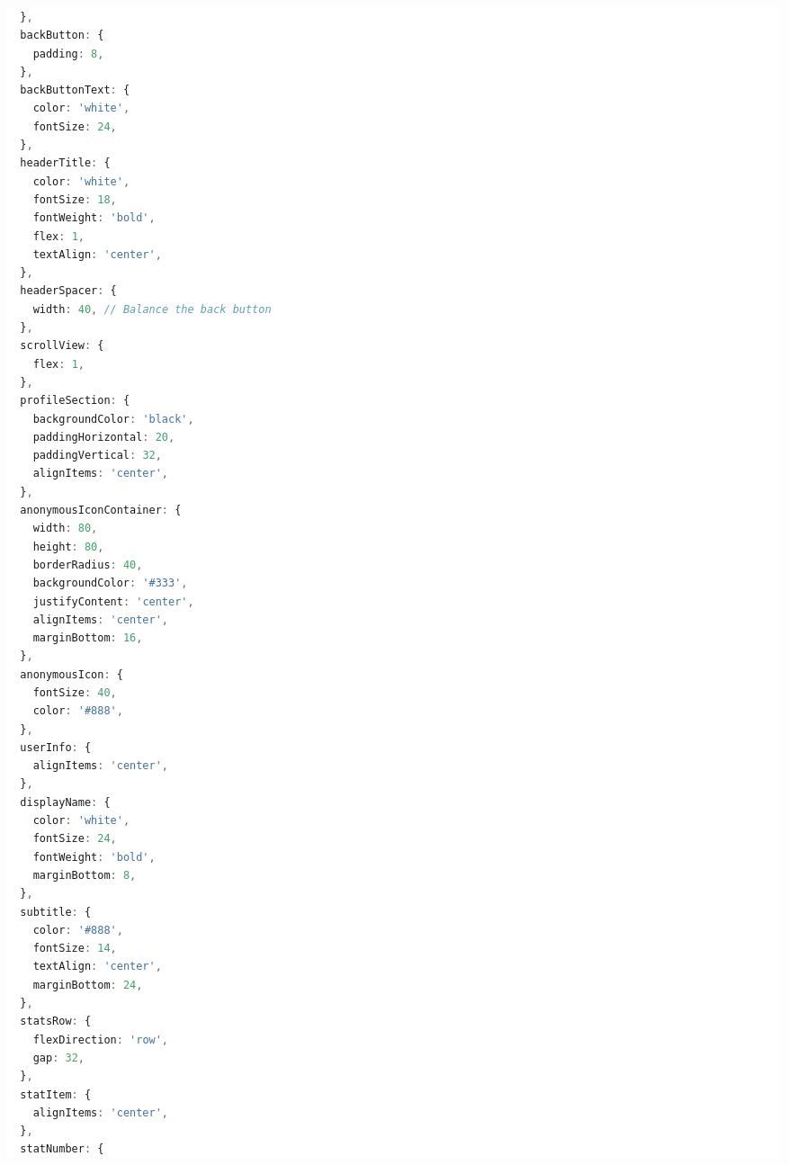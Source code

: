 ```typescript
  },
  backButton: {
    padding: 8,
  },
  backButtonText: {
    color: 'white',
    fontSize: 24,
  },
  headerTitle: {
    color: 'white',
    fontSize: 18,
    fontWeight: 'bold',
    flex: 1,
    textAlign: 'center',
  },
  headerSpacer: {
    width: 40, // Balance the back button
  },
  scrollView: {
    flex: 1,
  },
  profileSection: {
    backgroundColor: 'black',
    paddingHorizontal: 20,
    paddingVertical: 32,
    alignItems: 'center',
  },
  anonymousIconContainer: {
    width: 80,
    height: 80,
    borderRadius: 40,
    backgroundColor: '#333',
    justifyContent: 'center',
    alignItems: 'center',
    marginBottom: 16,
  },
  anonymousIcon: {
    fontSize: 40,
    color: '#888',
  },
  userInfo: {
    alignItems: 'center',
  },
  displayName: {
    color: 'white',
    fontSize: 24,
    fontWeight: 'bold',
    marginBottom: 8,
  },
  subtitle: {
    color: '#888',
    fontSize: 14,
    textAlign: 'center',
    marginBottom: 24,
  },
  statsRow: {
    flexDirection: 'row',
    gap: 32,
  },
  statItem: {
    alignItems: 'center',
  },
  statNumber: {
```